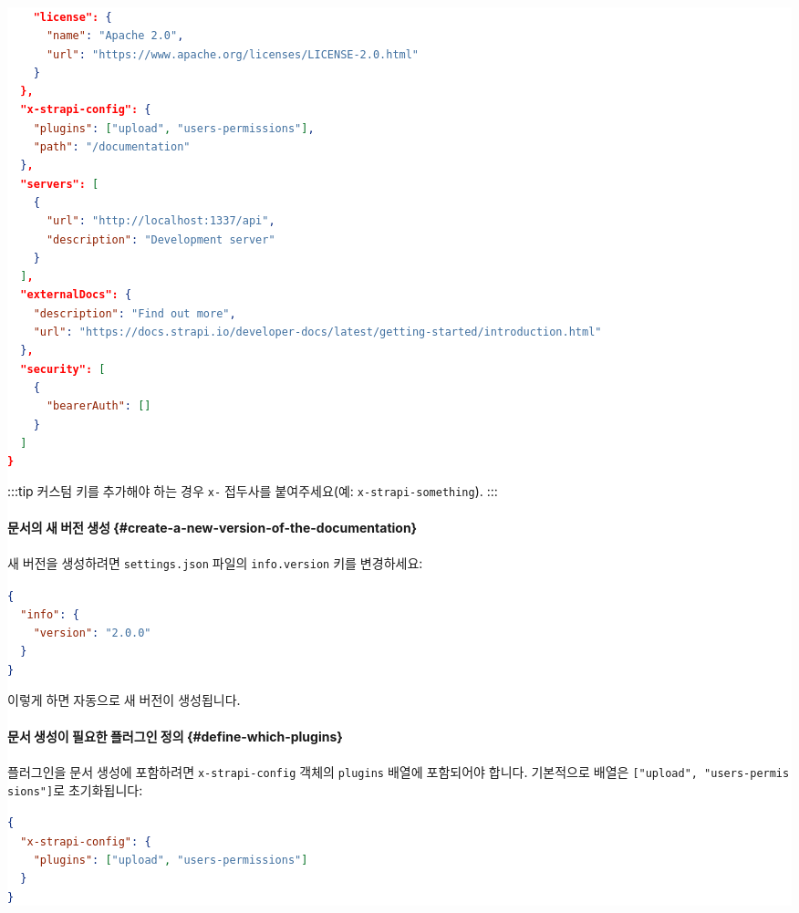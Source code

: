 ```json title="src/extensions/documentation/config/settings.json"
    "license": {
      "name": "Apache 2.0",
      "url": "https://www.apache.org/licenses/LICENSE-2.0.html"
    }
  },
  "x-strapi-config": {
    "plugins": ["upload", "users-permissions"],
    "path": "/documentation"
  },
  "servers": [
    {
      "url": "http://localhost:1337/api",
      "description": "Development server"
    }
  ],
  "externalDocs": {
    "description": "Find out more",
    "url": "https://docs.strapi.io/developer-docs/latest/getting-started/introduction.html"
  },
  "security": [
    {
      "bearerAuth": []
    }
  ]
}
```

:::tip
커스텀 키를 추가해야 하는 경우 `x-` 접두사를 붙여주세요(예: `x-strapi-something`).
:::

#### 문서의 새 버전 생성 {#create-a-new-version-of-the-documentation}

새 버전을 생성하려면 `settings.json` 파일의 `info.version` 키를 변경하세요:

```json title="src/extensions/documentation/config/settings.json"
{
  "info": {
    "version": "2.0.0"
  }
}
```

이렇게 하면 자동으로 새 버전이 생성됩니다.

#### 문서 생성이 필요한 플러그인 정의 {#define-which-plugins}

플러그인을 문서 생성에 포함하려면 `x-strapi-config` 객체의 `plugins` 배열에 포함되어야 합니다. 기본적으로 배열은 `["upload", "users-permissions"]`로 초기화됩니다:

```json title="src/extensions/documentation/config/settings.json"
{
  "x-strapi-config": {
    "plugins": ["upload", "users-permissions"]
  }
}
```
